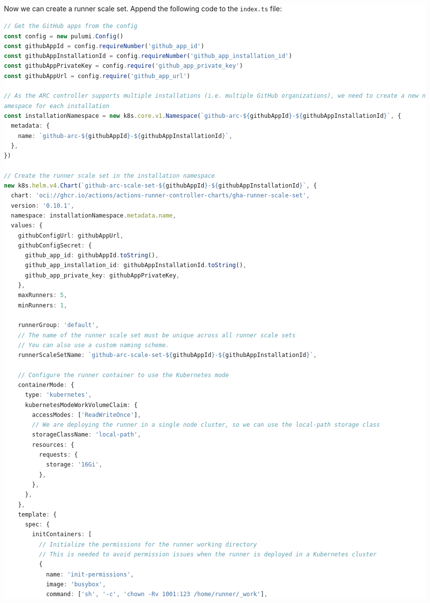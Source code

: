 Now we can create a runner scale set. Append the following code to the `index.ts` file:

```typescript
// Get the GitHub apps from the config
const config = new pulumi.Config()
const githubAppId = config.requireNumber('github_app_id')
const githubAppInstallationId = config.requireNumber('github_app_installation_id')
const githubAppPrivateKey = config.require('github_app_private_key')
const githubAppUrl = config.require('github_app_url')

// As the ARC controller supports multiple installations (i.e. multiple GitHub organizations), we need to create a new namespace for each installation
const installationNamespace = new k8s.core.v1.Namespace(`github-arc-${githubAppId}-${githubAppInstallationId}`, {
  metadata: {
    name: `github-arc-${githubAppId}-${githubAppInstallationId}`,
  },
})

// Create the runner scale set in the installation namespace
new k8s.helm.v4.Chart(`github-arc-scale-set-${githubAppId}-${githubAppInstallationId}`, {
  chart: 'oci://ghcr.io/actions/actions-runner-controller-charts/gha-runner-scale-set',
  version: '0.10.1',
  namespace: installationNamespace.metadata.name,
  values: {
    githubConfigUrl: githubAppUrl,
    githubConfigSecret: {
      github_app_id: githubAppId.toString(),
      github_app_installation_id: githubAppInstallationId.toString(),
      github_app_private_key: githubAppPrivateKey,
    },
    maxRunners: 5,
    minRunners: 1,

    runnerGroup: 'default',
    // The name of the runner scale set must be unique across all runner scale sets
    // You can also use a custom naming scheme.
    runnerScaleSetName: `github-arc-scale-set-${githubAppId}-${githubAppInstallationId}`,

    // Configure the runner container to use the Kubernetes mode
    containerMode: {
      type: 'kubernetes',
      kubernetesModeWorkVolumeClaim: {
        accessModes: ['ReadWriteOnce'],
        // We are deploying the runner in a single node cluster, so we can use the local-path storage class
        storageClassName: 'local-path',
        resources: {
          requests: {
            storage: '16Gi',
          },
        },
      },
    },
    template: {
      spec: {
        initContainers: [
          // Initialize the permissions for the runner working directory
          // This is needed to avoid permission issues when the runner is deployed in a Kubernetes cluster
          {
            name: 'init-permissions',
            image: 'busybox',
            command: ['sh', '-c', 'chown -Rv 1001:123 /home/runner/_work'],
```